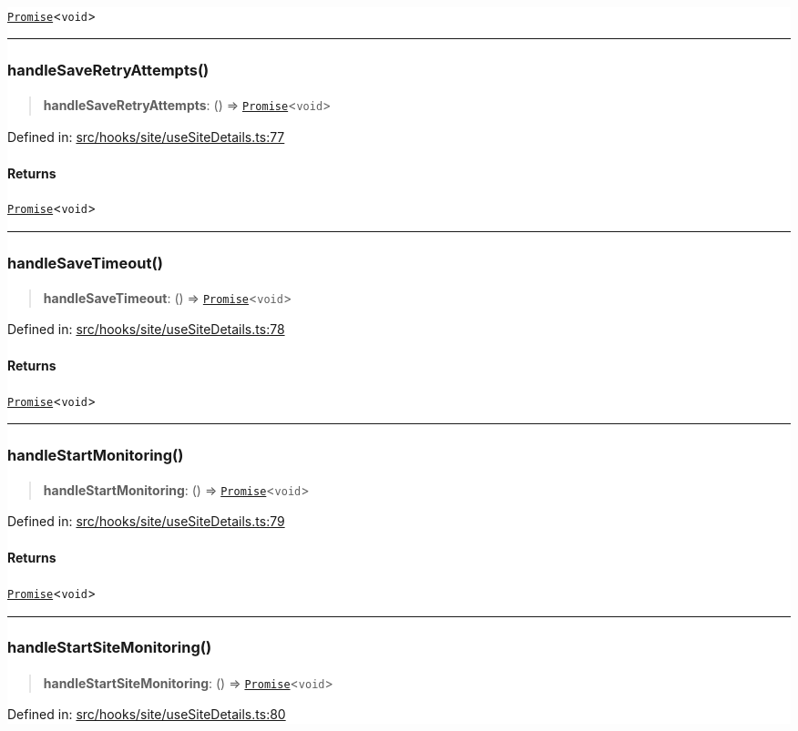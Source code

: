[`Promise`](https://developer.mozilla.org/docs/Web/JavaScript/Reference/Global_Objects/Promise)\<`void`\>

***

### handleSaveRetryAttempts()

> **handleSaveRetryAttempts**: () => [`Promise`](https://developer.mozilla.org/docs/Web/JavaScript/Reference/Global_Objects/Promise)\<`void`\>

Defined in: [src/hooks/site/useSiteDetails.ts:77](https://github.com/Nick2bad4u/Uptime-Watcher/blob/main/src/hooks/site/useSiteDetails.ts#L77)

#### Returns

[`Promise`](https://developer.mozilla.org/docs/Web/JavaScript/Reference/Global_Objects/Promise)\<`void`\>

***

### handleSaveTimeout()

> **handleSaveTimeout**: () => [`Promise`](https://developer.mozilla.org/docs/Web/JavaScript/Reference/Global_Objects/Promise)\<`void`\>

Defined in: [src/hooks/site/useSiteDetails.ts:78](https://github.com/Nick2bad4u/Uptime-Watcher/blob/main/src/hooks/site/useSiteDetails.ts#L78)

#### Returns

[`Promise`](https://developer.mozilla.org/docs/Web/JavaScript/Reference/Global_Objects/Promise)\<`void`\>

***

### handleStartMonitoring()

> **handleStartMonitoring**: () => [`Promise`](https://developer.mozilla.org/docs/Web/JavaScript/Reference/Global_Objects/Promise)\<`void`\>

Defined in: [src/hooks/site/useSiteDetails.ts:79](https://github.com/Nick2bad4u/Uptime-Watcher/blob/main/src/hooks/site/useSiteDetails.ts#L79)

#### Returns

[`Promise`](https://developer.mozilla.org/docs/Web/JavaScript/Reference/Global_Objects/Promise)\<`void`\>

***

### handleStartSiteMonitoring()

> **handleStartSiteMonitoring**: () => [`Promise`](https://developer.mozilla.org/docs/Web/JavaScript/Reference/Global_Objects/Promise)\<`void`\>

Defined in: [src/hooks/site/useSiteDetails.ts:80](https://github.com/Nick2bad4u/Uptime-Watcher/blob/main/src/hooks/site/useSiteDetails.ts#L80)
